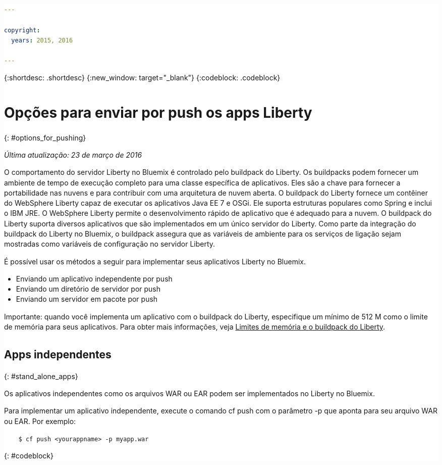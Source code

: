 ```yaml
---

copyright:
  years: 2015, 2016

---
```


{:shortdesc: .shortdesc}
{:new_window: target="_blank"}
{:codeblock: .codeblock}

# Opções para enviar por push os apps Liberty
{: #options_for_pushing}

*Última atualização: 23 de março de 2016*

O comportamento do servidor Liberty no Bluemix é controlado pelo buildpack do Liberty. Os buildpacks podem fornecer um ambiente de tempo de execução completo para uma classe específica de aplicativos. Eles são a chave para fornecer a portabilidade nas nuvens e para contribuir com uma arquitetura de nuvem aberta. O buildpack do Liberty fornece um contêiner do WebSphere Liberty capaz de executar os aplicativos Java EE 7 e OSGi. Ele suporta estruturas populares como Spring e inclui o IBM JRE. O WebSphere Liberty permite o desenvolvimento rápido de aplicativo que é adequado para a nuvem. O buildpack do Liberty suporta diversos aplicativos que são implementados em um único servidor do Liberty. Como parte da integração do buildpack do Liberty no Bluemix, o buildpack assegura que as variáveis de ambiente para os serviços de ligação sejam mostradas como variáveis de configuração no servidor Liberty.

É possível usar os métodos a seguir para implementar seus aplicativos Liberty no Bluemix.

* Enviando um aplicativo independente por push
* Enviando um diretório de servidor por push
* Enviando um servidor em pacote por push

Importante: quando você implementa um aplicativo com o buildpack do Liberty, especifique um mínimo de 512 M como o limite de memória para seus aplicativos. Para obter mais informações, veja [Limites de memória e o buildpack do Liberty](memoryLimits.html).

## Apps independentes
{: #stand_alone_apps}

Os aplicativos independentes como os arquivos WAR ou EAR podem ser implementados no Liberty no Bluemix.

Para implementar um aplicativo independente, execute o comando cf push com o parâmetro -p que aponta para seu arquivo WAR ou EAR.
Por exemplo:

```
    $ cf push <yourappname> -p myapp.war
```
{: #codeblock}
